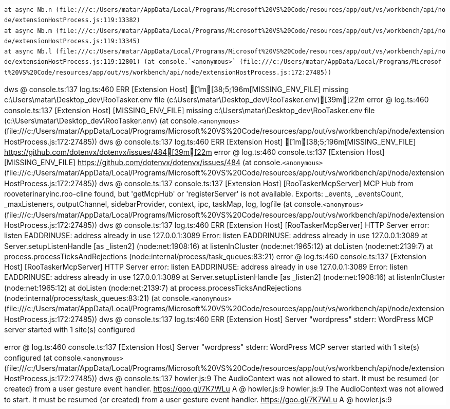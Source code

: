	at async Nb.n (file:///c:/Users/matar/AppData/Local/Programs/Microsoft%20VS%20Code/resources/app/out/vs/workbench/api/node/extensionHostProcess.js:119:13382)
	at async Nb.m (file:///c:/Users/matar/AppData/Local/Programs/Microsoft%20VS%20Code/resources/app/out/vs/workbench/api/node/extensionHostProcess.js:119:13345)
	at async Nb.l (file:///c:/Users/matar/AppData/Local/Programs/Microsoft%20VS%20Code/resources/app/out/vs/workbench/api/node/extensionHostProcess.js:119:12801) (at console.`<anonymous>` (file:///c:/Users/matar/AppData/Local/Programs/Microsoft%20VS%20Code/resources/app/out/vs/workbench/api/node/extensionHostProcess.js:172:27485))
dws @ console.ts:137
log.ts:460   ERR [Extension Host] [1m[38;5;196m[MISSING_ENV_FILE] missing c:\Users\matar\Desktop\_dev\RooTasker\.env file (c:\Users\matar\Desktop\_dev\RooTasker\.env)[39m[22m
error @ log.ts:460
console.ts:137 [Extension Host] [MISSING_ENV_FILE] missing c:\Users\matar\Desktop\_dev\RooTasker\.env file (c:\Users\matar\Desktop\_dev\RooTasker\.env) (at console.`<anonymous>` (file:///c:/Users/matar/AppData/Local/Programs/Microsoft%20VS%20Code/resources/app/out/vs/workbench/api/node/extensionHostProcess.js:172:27485))
dws @ console.ts:137
log.ts:460   ERR [Extension Host] [1m[38;5;196m[MISSING_ENV_FILE] https://github.com/dotenvx/dotenvx/issues/484[39m[22m
error @ log.ts:460
console.ts:137 [Extension Host] [MISSING_ENV_FILE] https://github.com/dotenvx/dotenvx/issues/484 (at console.`<anonymous>` (file:///c:/Users/matar/AppData/Local/Programs/Microsoft%20VS%20Code/resources/app/out/vs/workbench/api/node/extensionHostProcess.js:172:27485))
dws @ console.ts:137
console.ts:137 [Extension Host] [RooTaskerMcpServer] MCP Hub from rooveterinaryinc.roo-cline found, but 'getMcpHub' or 'registerServer' is not available. Exports: _events, _eventsCount, _maxListeners, outputChannel, sidebarProvider, context, ipc, taskMap, log, logfile (at console.`<anonymous>` (file:///c:/Users/matar/AppData/Local/Programs/Microsoft%20VS%20Code/resources/app/out/vs/workbench/api/node/extensionHostProcess.js:172:27485))
dws @ console.ts:137
log.ts:460   ERR [Extension Host] [RooTaskerMcpServer] HTTP Server error: listen EADDRINUSE: address already in use 127.0.0.1:3089 Error: listen EADDRINUSE: address already in use 127.0.0.1:3089
	at Server.setupListenHandle [as _listen2] (node:net:1908:16)
	at listenInCluster (node:net:1965:12)
	at doListen (node:net:2139:7)
	at process.processTicksAndRejections (node:internal/process/task_queues:83:21)
error @ log.ts:460
console.ts:137 [Extension Host] [RooTaskerMcpServer] HTTP Server error: listen EADDRINUSE: address already in use 127.0.0.1:3089 Error: listen EADDRINUSE: address already in use 127.0.0.1:3089
	at Server.setupListenHandle [as _listen2] (node:net:1908:16)
	at listenInCluster (node:net:1965:12)
	at doListen (node:net:2139:7)
	at process.processTicksAndRejections (node:internal/process/task_queues:83:21) (at console.`<anonymous>` (file:///c:/Users/matar/AppData/Local/Programs/Microsoft%20VS%20Code/resources/app/out/vs/workbench/api/node/extensionHostProcess.js:172:27485))
dws @ console.ts:137
log.ts:460   ERR [Extension Host] Server "wordpress" stderr: WordPress MCP server started with 1 site(s) configured

error @ log.ts:460
console.ts:137 [Extension Host] Server "wordpress" stderr: WordPress MCP server started with 1 site(s) configured
 (at console.`<anonymous>` (file:///c:/Users/matar/AppData/Local/Programs/Microsoft%20VS%20Code/resources/app/out/vs/workbench/api/node/extensionHostProcess.js:172:27485))
dws @ console.ts:137
howler.js:9 The AudioContext was not allowed to start. It must be resumed (or created) from a user gesture event handler. https://goo.gl/7K7WLu
A @ howler.js:9
howler.js:9 The AudioContext was not allowed to start. It must be resumed (or created) from a user gesture event handler. https://goo.gl/7K7WLu
A @ howler.js:9